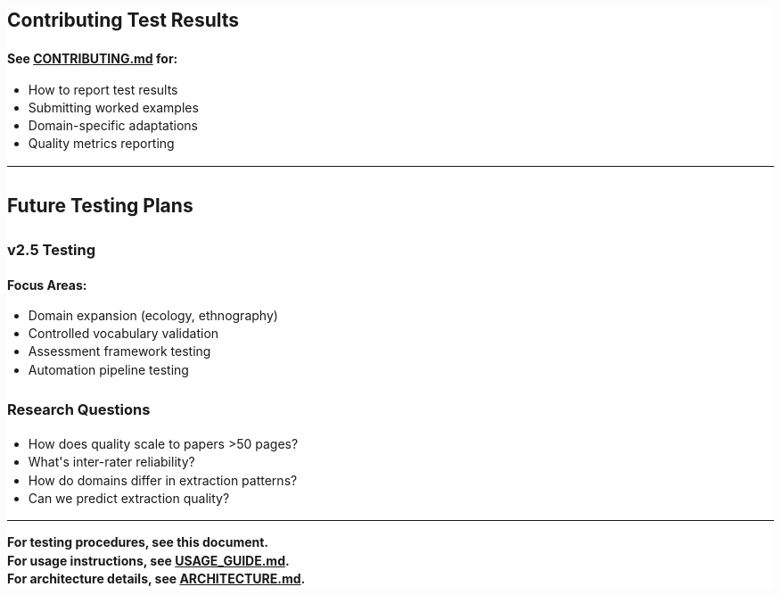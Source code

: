 ## Contributing Test Results

**See [CONTRIBUTING.md](CONTRIBUTING.md) for:**
- How to report test results
- Submitting worked examples
- Domain-specific adaptations
- Quality metrics reporting

---

## Future Testing Plans

### v2.5 Testing

**Focus Areas:**
- Domain expansion (ecology, ethnography)
- Controlled vocabulary validation
- Assessment framework testing
- Automation pipeline testing

### Research Questions

- How does quality scale to papers >50 pages?
- What's inter-rater reliability?
- How do domains differ in extraction patterns?
- Can we predict extraction quality?

---

**For testing procedures, see this document.**  
**For usage instructions, see [USAGE_GUIDE.md](USAGE_GUIDE.md).**  
**For architecture details, see [ARCHITECTURE.md](ARCHITECTURE.md).**
